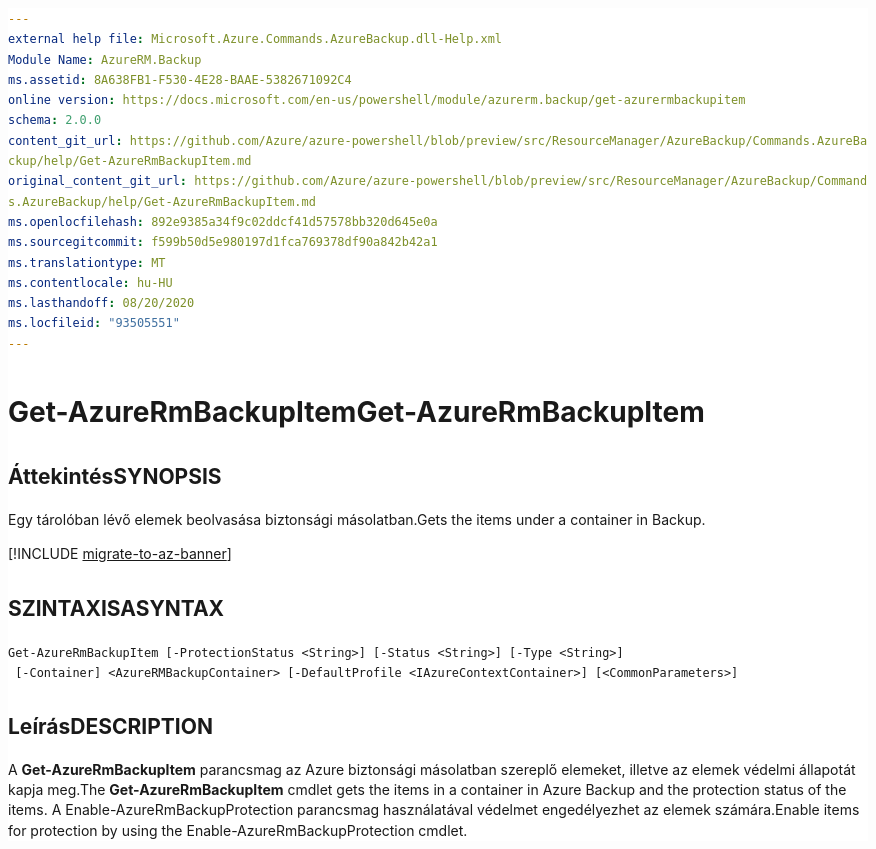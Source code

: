 ```yaml
---
external help file: Microsoft.Azure.Commands.AzureBackup.dll-Help.xml
Module Name: AzureRM.Backup
ms.assetid: 8A638FB1-F530-4E28-BAAE-5382671092C4
online version: https://docs.microsoft.com/en-us/powershell/module/azurerm.backup/get-azurermbackupitem
schema: 2.0.0
content_git_url: https://github.com/Azure/azure-powershell/blob/preview/src/ResourceManager/AzureBackup/Commands.AzureBackup/help/Get-AzureRmBackupItem.md
original_content_git_url: https://github.com/Azure/azure-powershell/blob/preview/src/ResourceManager/AzureBackup/Commands.AzureBackup/help/Get-AzureRmBackupItem.md
ms.openlocfilehash: 892e9385a34f9c02ddcf41d57578bb320d645e0a
ms.sourcegitcommit: f599b50d5e980197d1fca769378df90a842b42a1
ms.translationtype: MT
ms.contentlocale: hu-HU
ms.lasthandoff: 08/20/2020
ms.locfileid: "93505551"
---
```

# <span data-ttu-id="81e9e-101">Get-AzureRmBackupItem</span><span class="sxs-lookup"><span data-stu-id="81e9e-101">Get-AzureRmBackupItem</span></span>

## <span data-ttu-id="81e9e-102">Áttekintés</span><span class="sxs-lookup"><span data-stu-id="81e9e-102">SYNOPSIS</span></span>
<span data-ttu-id="81e9e-103">Egy tárolóban lévő elemek beolvasása biztonsági másolatban.</span><span class="sxs-lookup"><span data-stu-id="81e9e-103">Gets the items under a container in Backup.</span></span>

[!INCLUDE [migrate-to-az-banner](../../includes/migrate-to-az-banner.md)]

## <span data-ttu-id="81e9e-104">SZINTAXISA</span><span class="sxs-lookup"><span data-stu-id="81e9e-104">SYNTAX</span></span>

```
Get-AzureRmBackupItem [-ProtectionStatus <String>] [-Status <String>] [-Type <String>]
 [-Container] <AzureRMBackupContainer> [-DefaultProfile <IAzureContextContainer>] [<CommonParameters>]
```

## <span data-ttu-id="81e9e-105">Leírás</span><span class="sxs-lookup"><span data-stu-id="81e9e-105">DESCRIPTION</span></span>
<span data-ttu-id="81e9e-106">A **Get-AzureRmBackupItem** parancsmag az Azure biztonsági másolatban szereplő elemeket, illetve az elemek védelmi állapotát kapja meg.</span><span class="sxs-lookup"><span data-stu-id="81e9e-106">The **Get-AzureRmBackupItem** cmdlet gets the items in a container in Azure Backup and the protection status of the items.</span></span>
<span data-ttu-id="81e9e-107">A Enable-AzureRmBackupProtection parancsmag használatával védelmet engedélyezhet az elemek számára.</span><span class="sxs-lookup"><span data-stu-id="81e9e-107">Enable items for protection by using the Enable-AzureRmBackupProtection cmdlet.</span></span>
